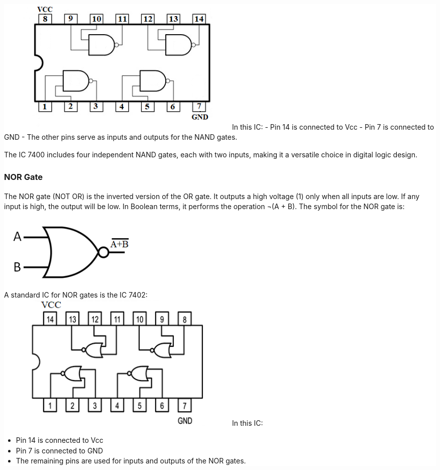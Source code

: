 <img src="./attachments/nand2.png" height="250px" width="450px">  
In this IC:
- Pin 14 is connected to Vcc
- Pin 7 is connected to GND
- The other pins serve as inputs and outputs for the NAND gates.

The IC 7400 includes four independent NAND gates, each with two inputs, making it a versatile choice in digital logic design.
### NOR Gate
The NOR gate (NOT OR) is the inverted version of the OR gate. It outputs a high voltage (1) only when all inputs are low. If any input is high, the output will be low. In Boolean terms, it performs the operation ¬(A + B). The symbol for the NOR gate is:  
<img src="./attachments/nor.png" height="150px" width="250px">  
A standard IC for NOR gates is the IC 7402:  
<img src="./attachments/nor2.png" height="250px" width="450px">
In this IC:
- Pin 14 is connected to Vcc
- Pin 7 is connected to GND
- The remaining pins are used for inputs and outputs of the NOR gates.
